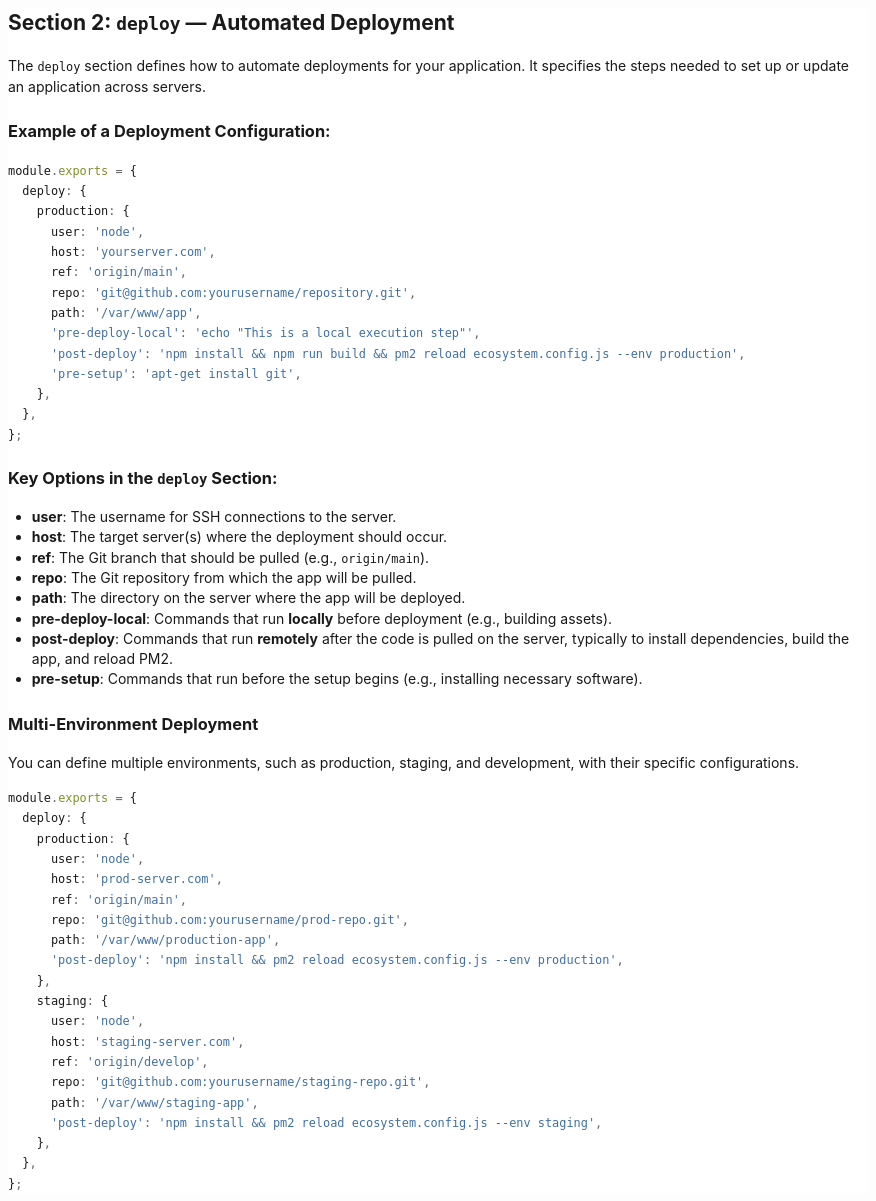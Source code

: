 
## Section 2: `deploy` — Automated Deployment

The `deploy` section defines how to automate deployments for your application. It specifies the steps needed to set up or update an application across servers.

### Example of a Deployment Configuration:

```typescript
module.exports = {
  deploy: {
    production: {
      user: 'node',
      host: 'yourserver.com',
      ref: 'origin/main',
      repo: 'git@github.com:yourusername/repository.git',
      path: '/var/www/app',
      'pre-deploy-local': 'echo "This is a local execution step"',
      'post-deploy': 'npm install && npm run build && pm2 reload ecosystem.config.js --env production',
      'pre-setup': 'apt-get install git',
    },
  },
};
```

### Key Options in the `deploy` Section:

- **user**: The username for SSH connections to the server.
- **host**: The target server(s) where the deployment should occur.
- **ref**: The Git branch that should be pulled (e.g., `origin/main`).
- **repo**: The Git repository from which the app will be pulled.
- **path**: The directory on the server where the app will be deployed.
- **pre-deploy-local**: Commands that run **locally** before deployment (e.g., building assets).
- **post-deploy**: Commands that run **remotely** after the code is pulled on the server, typically to install dependencies, build the app, and reload PM2.
- **pre-setup**: Commands that run before the setup begins (e.g., installing necessary software).

### Multi-Environment Deployment

You can define multiple environments, such as production, staging, and development, with their specific configurations.

```typescript
module.exports = {
  deploy: {
    production: {
      user: 'node',
      host: 'prod-server.com',
      ref: 'origin/main',
      repo: 'git@github.com:yourusername/prod-repo.git',
      path: '/var/www/production-app',
      'post-deploy': 'npm install && pm2 reload ecosystem.config.js --env production',
    },
    staging: {
      user: 'node',
      host: 'staging-server.com',
      ref: 'origin/develop',
      repo: 'git@github.com:yourusername/staging-repo.git',
      path: '/var/www/staging-app',
      'post-deploy': 'npm install && pm2 reload ecosystem.config.js --env staging',
    },
  },
};
```

